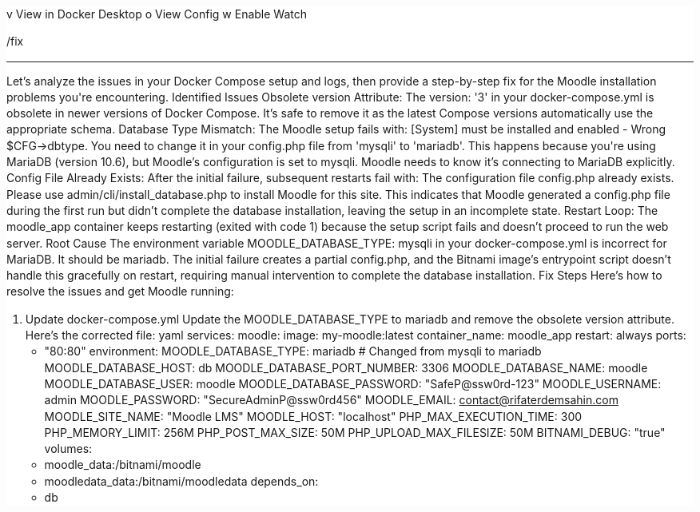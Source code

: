 v View in Docker Desktop   o View Config   w Enable Watch

/fix

---

Let’s analyze the issues in your Docker Compose setup and logs, then provide a step-by-step fix for the Moodle installation problems you're encountering.
Identified Issues
Obsolete version Attribute: The version: '3' in your docker-compose.yml is obsolete in newer versions of Docker Compose. It’s safe to remove it as the latest Compose versions automatically use the appropriate schema.
Database Type Mismatch: The Moodle setup fails with:
[System] must be installed and enabled - Wrong $CFG->dbtype. You need to change it in your config.php file from 'mysqli' to 'mariadb'.
This happens because you're using MariaDB (version 10.6), but Moodle’s configuration is set to mysqli. Moodle needs to know it’s connecting to MariaDB explicitly.
Config File Already Exists: After the initial failure, subsequent restarts fail with:
The configuration file config.php already exists. Please use admin/cli/install_database.php to install Moodle for this site.
This indicates that Moodle generated a config.php file during the first run but didn’t complete the database installation, leaving the setup in an incomplete state.
Restart Loop: The moodle_app container keeps restarting (exited with code 1) because the setup script fails and doesn’t proceed to run the web server.
Root Cause
The environment variable MOODLE_DATABASE_TYPE: mysqli in your docker-compose.yml is incorrect for MariaDB. It should be mariadb.
The initial failure creates a partial config.php, and the Bitnami image’s entrypoint script doesn’t handle this gracefully on restart, requiring manual intervention to complete the database installation.
Fix Steps
Here’s how to resolve the issues and get Moodle running:
1. Update docker-compose.yml
Update the MOODLE_DATABASE_TYPE to mariadb and remove the obsolete version attribute. Here’s the corrected file:
yaml
services:
  moodle:
    image: my-moodle:latest
    container_name: moodle_app
    restart: always
    ports:
      - "80:80"
    environment:
      MOODLE_DATABASE_TYPE: mariadb  # Changed from mysqli to mariadb
      MOODLE_DATABASE_HOST: db
      MOODLE_DATABASE_PORT_NUMBER: 3306
      MOODLE_DATABASE_NAME: moodle
      MOODLE_DATABASE_USER: moodle
      MOODLE_DATABASE_PASSWORD: "SafeP@ssw0rd-123"
      MOODLE_USERNAME: admin
      MOODLE_PASSWORD: "SecureAdminP@ssw0rd456"
      MOODLE_EMAIL: contact@rifaterdemsahin.com
      MOODLE_SITE_NAME: "Moodle LMS"
      MOODLE_HOST: "localhost"
      PHP_MAX_EXECUTION_TIME: 300
      PHP_MEMORY_LIMIT: 256M
      PHP_POST_MAX_SIZE: 50M
      PHP_UPLOAD_MAX_FILESIZE: 50M
      BITNAMI_DEBUG: "true"
    volumes:
      - moodle_data:/bitnami/moodle
      - moodledata_data:/bitnami/moodledata
    depends_on:
      - db